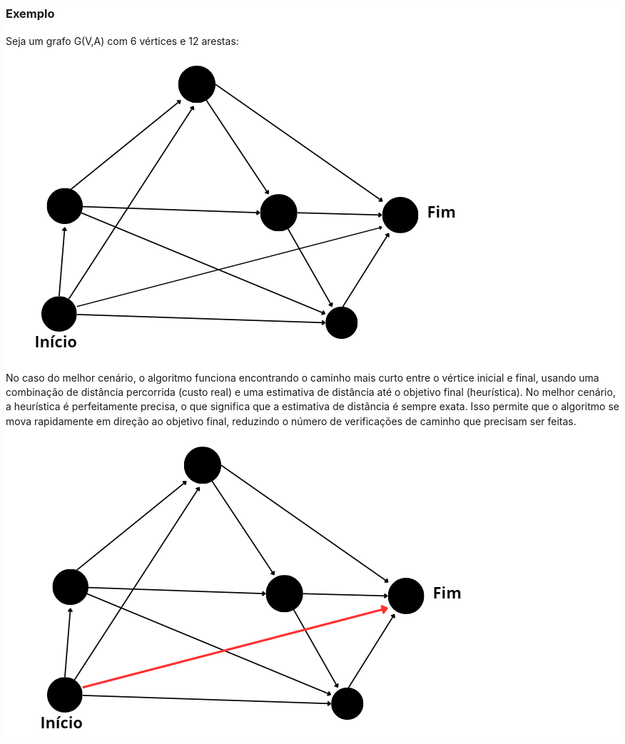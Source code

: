 
### Exemplo
Seja um grafo G(V,A) com 6 vértices e 12 arestas:

![Graph 1](https://github.com/2023M5T1-Inteli/grupo3/blob/master/docs/img/graph_best_1.PNG)

No caso do melhor cenário, o algoritmo funciona encontrando o caminho mais curto entre o vértice inicial e final, usando uma combinação de distância percorrida (custo real) e uma estimativa de distância até o objetivo final (heurística). No melhor cenário, a heurística é perfeitamente precisa, o que significa que a estimativa de distância é sempre exata. Isso permite que o algoritmo se mova rapidamente em direção ao objetivo final, reduzindo o número de verificações de caminho que precisam ser feitas.


![Graph 2](https://github.com/2023M5T1-Inteli/grupo3/blob/master/docs/img/graph_best_2.PNG)
